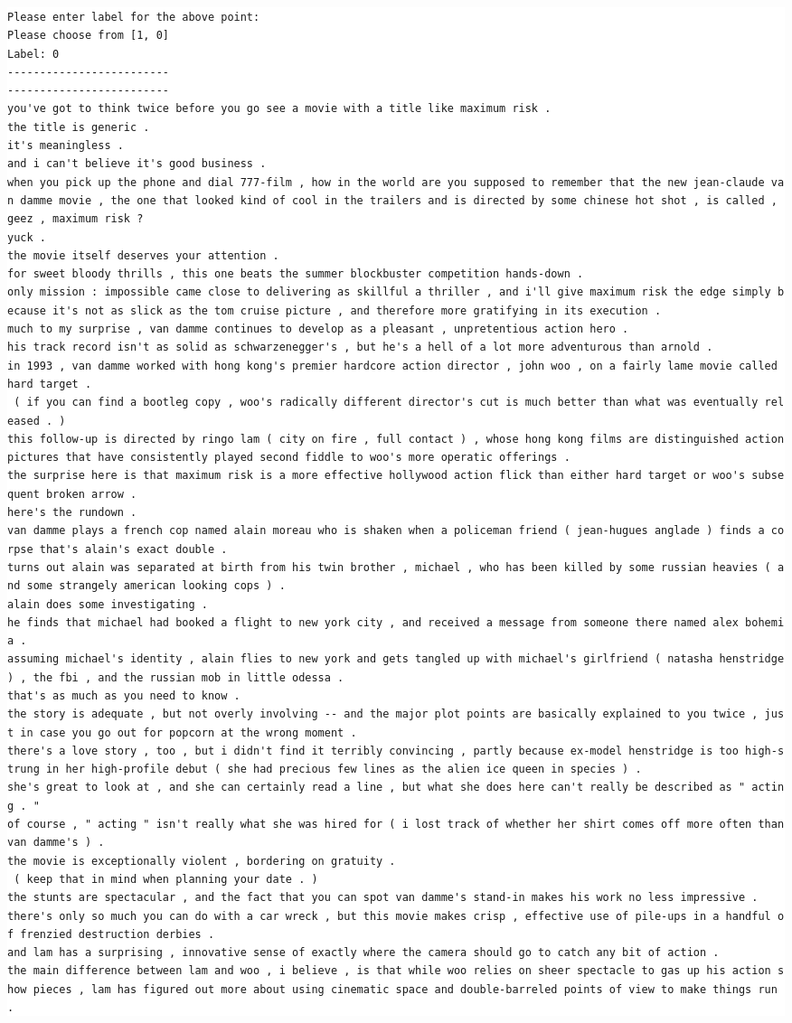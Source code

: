     Please enter label for the above point: 
    Please choose from [1, 0]
    Label: 0
    -------------------------
    -------------------------
    you've got to think twice before you go see a movie with a title like maximum risk . 
    the title is generic . 
    it's meaningless . 
    and i can't believe it's good business . 
    when you pick up the phone and dial 777-film , how in the world are you supposed to remember that the new jean-claude van damme movie , the one that looked kind of cool in the trailers and is directed by some chinese hot shot , is called , geez , maximum risk ? 
    yuck . 
    the movie itself deserves your attention . 
    for sweet bloody thrills , this one beats the summer blockbuster competition hands-down . 
    only mission : impossible came close to delivering as skillful a thriller , and i'll give maximum risk the edge simply because it's not as slick as the tom cruise picture , and therefore more gratifying in its execution . 
    much to my surprise , van damme continues to develop as a pleasant , unpretentious action hero . 
    his track record isn't as solid as schwarzenegger's , but he's a hell of a lot more adventurous than arnold . 
    in 1993 , van damme worked with hong kong's premier hardcore action director , john woo , on a fairly lame movie called hard target . 
     ( if you can find a bootleg copy , woo's radically different director's cut is much better than what was eventually released . ) 
    this follow-up is directed by ringo lam ( city on fire , full contact ) , whose hong kong films are distinguished action pictures that have consistently played second fiddle to woo's more operatic offerings . 
    the surprise here is that maximum risk is a more effective hollywood action flick than either hard target or woo's subsequent broken arrow . 
    here's the rundown . 
    van damme plays a french cop named alain moreau who is shaken when a policeman friend ( jean-hugues anglade ) finds a corpse that's alain's exact double . 
    turns out alain was separated at birth from his twin brother , michael , who has been killed by some russian heavies ( and some strangely american looking cops ) . 
    alain does some investigating . 
    he finds that michael had booked a flight to new york city , and received a message from someone there named alex bohemia . 
    assuming michael's identity , alain flies to new york and gets tangled up with michael's girlfriend ( natasha henstridge ) , the fbi , and the russian mob in little odessa . 
    that's as much as you need to know . 
    the story is adequate , but not overly involving -- and the major plot points are basically explained to you twice , just in case you go out for popcorn at the wrong moment . 
    there's a love story , too , but i didn't find it terribly convincing , partly because ex-model henstridge is too high-strung in her high-profile debut ( she had precious few lines as the alien ice queen in species ) . 
    she's great to look at , and she can certainly read a line , but what she does here can't really be described as " acting . " 
    of course , " acting " isn't really what she was hired for ( i lost track of whether her shirt comes off more often than van damme's ) . 
    the movie is exceptionally violent , bordering on gratuity . 
     ( keep that in mind when planning your date . ) 
    the stunts are spectacular , and the fact that you can spot van damme's stand-in makes his work no less impressive . 
    there's only so much you can do with a car wreck , but this movie makes crisp , effective use of pile-ups in a handful of frenzied destruction derbies . 
    and lam has a surprising , innovative sense of exactly where the camera should go to catch any bit of action . 
    the main difference between lam and woo , i believe , is that while woo relies on sheer spectacle to gas up his action show pieces , lam has figured out more about using cinematic space and double-barreled points of view to make things run . 